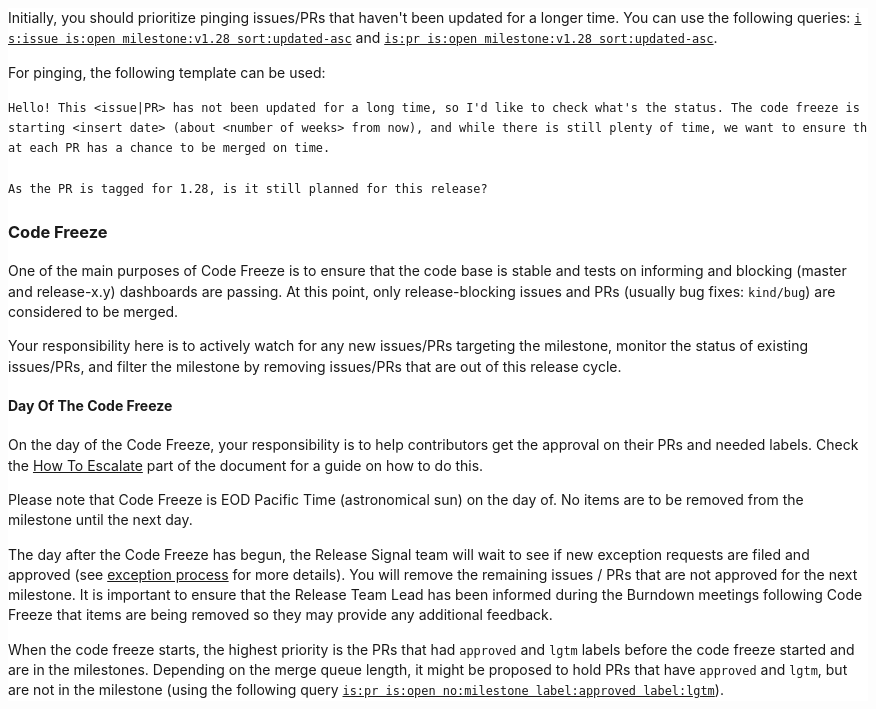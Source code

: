 Initially, you should prioritize pinging issues/PRs that haven't been updated for a longer time. You can use the following
queries: [`is:issue is:open milestone:v1.28 sort:updated-asc`](https://github.com/kubernetes/kubernetes/issues?utf8=%E2%9C%93&q=is%3Aissue+is%3Aopen+milestone%3Av1.28+sort%3Aupdated-asc)
and [`is:pr is:open milestone:v1.28 sort:updated-asc`](https://github.com/kubernetes/kubernetes/pulls?utf8=%E2%9C%93&q=is%3Apr+is%3Aopen+milestone%3Av1.28+sort%3Aupdated-asc).

For pinging, the following template can be used:

```
Hello! This <issue|PR> has not been updated for a long time, so I'd like to check what's the status. The code freeze is starting <insert date> (about <number of weeks> from now), and while there is still plenty of time, we want to ensure that each PR has a chance to be merged on time.

As the PR is tagged for 1.28, is it still planned for this release?
```

### Code Freeze

One of the main purposes of Code Freeze is to ensure that the code base is stable and tests on informing and blocking (master and
release-x.y) dashboards are passing. At this point, only release-blocking issues and PRs (usually bug fixes: `kind/bug`) are
considered to be merged.

Your responsibility here is to actively watch for any new issues/PRs targeting the milestone, monitor the status of existing
issues/PRs, and filter the milestone by removing issues/PRs that are out of this release cycle.

#### Day Of The Code Freeze

On the day of the Code Freeze, your responsibility is to help contributors get the approval on their PRs and needed labels. Check
the [How To Escalate](#how-to-escalate) part of the document for a guide on how to do this.

Please note that Code Freeze is EOD Pacific Time (astronomical sun) on the day of. No items are to be removed from the milestone
until the next day.

The day after the Code Freeze has begun, the Release Signal team will wait to see if new exception requests are filed and
approved (see [exception process](/releases/EXCEPTIONS.md) for more details). You will remove the remaining issues / PRs that are
not approved for the next milestone. It is important to ensure that the Release Team Lead has been informed during the Burndown
meetings following Code Freeze that items are being removed so they may provide any additional feedback.

When the code freeze starts, the highest priority is the PRs that had `approved` and `lgtm` labels before the code freeze started
and are in the milestones. Depending on the merge queue length, it might be proposed to hold PRs that have `approved`
and `lgtm`, but are not in the milestone (using the following
query [`is:pr is:open no:milestone label:approved label:lgtm`](https://github.com/kubernetes/kubernetes/pulls?utf8=%E2%9C%93&q=is%3Apr+is%3Aopen+no%3Amilestone+label%3Aapproved+label%3Algtm)).
